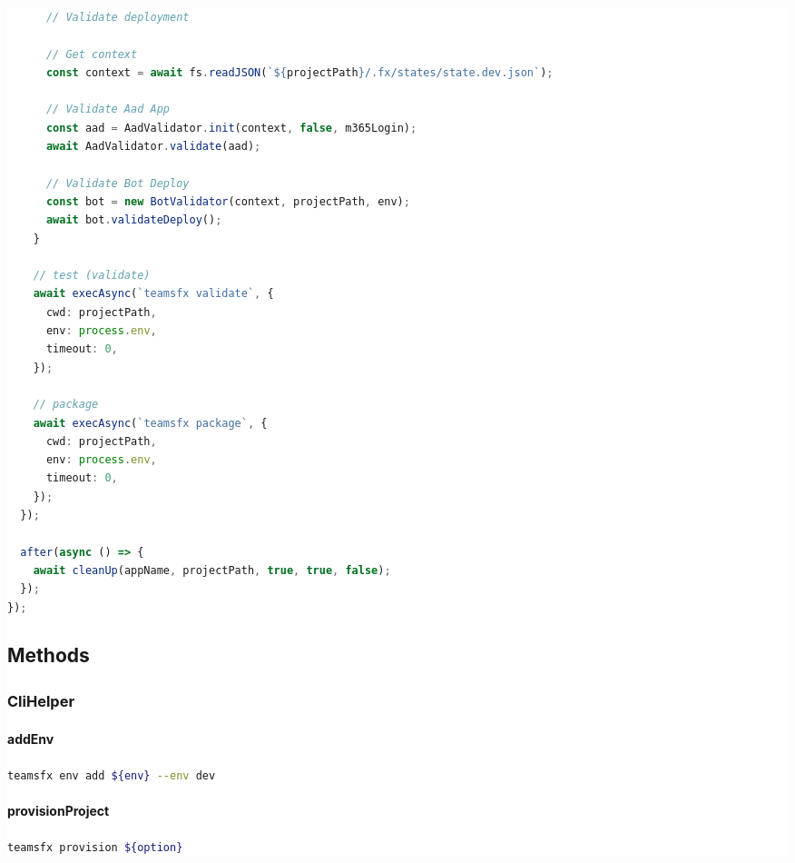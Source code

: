 ```typescript
      // Validate deployment

      // Get context
      const context = await fs.readJSON(`${projectPath}/.fx/states/state.dev.json`);

      // Validate Aad App
      const aad = AadValidator.init(context, false, m365Login);
      await AadValidator.validate(aad);

      // Validate Bot Deploy
      const bot = new BotValidator(context, projectPath, env);
      await bot.validateDeploy();
    }

    // test (validate)
    await execAsync(`teamsfx validate`, {
      cwd: projectPath,
      env: process.env,
      timeout: 0,
    });

    // package
    await execAsync(`teamsfx package`, {
      cwd: projectPath,
      env: process.env,
      timeout: 0,
    });
  });

  after(async () => {
    await cleanUp(appName, projectPath, true, true, false);
  });
});
```

## Methods

### CliHelper


#### addEnv

```bash
teamsfx env add ${env} --env dev
```

#### provisionProject

```bash
teamsfx provision ${option}
```
